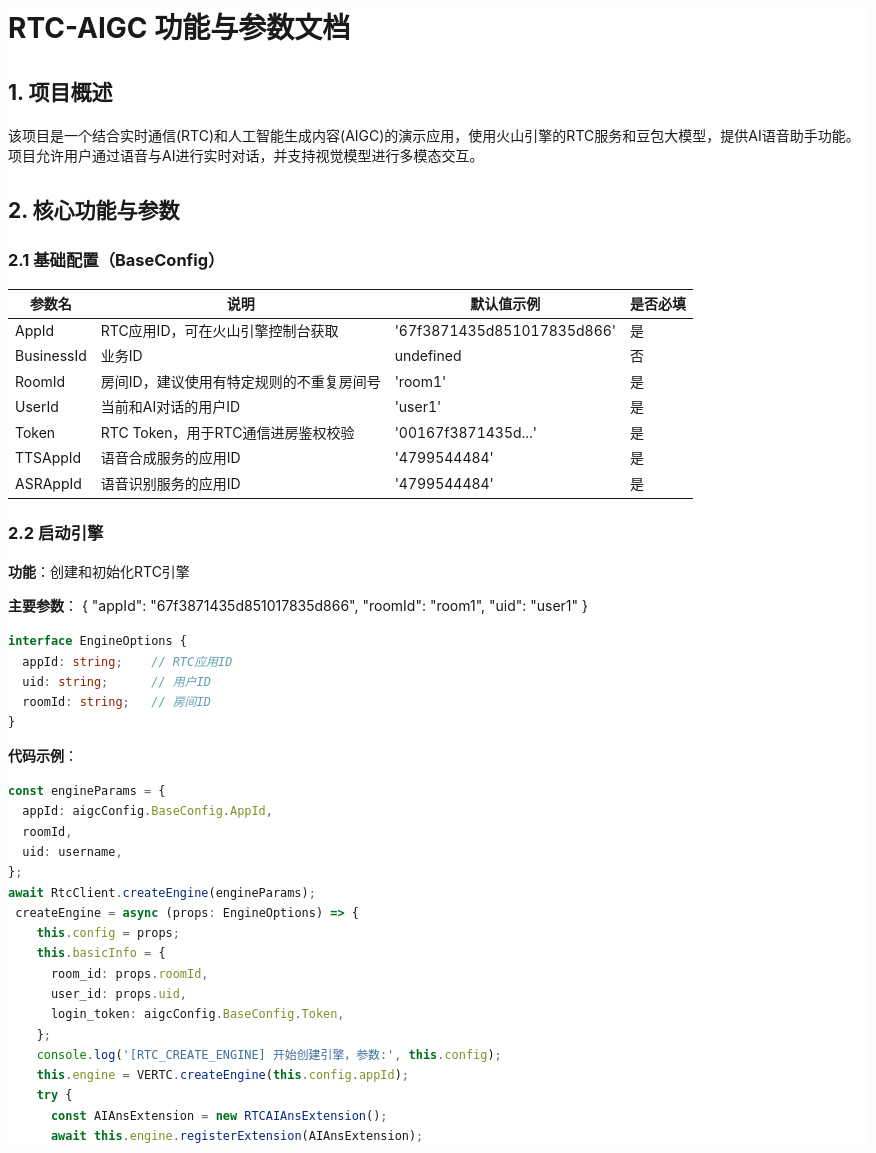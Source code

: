# RTC-AIGC 功能与参数文档

## 1. 项目概述
该项目是一个结合实时通信(RTC)和人工智能生成内容(AIGC)的演示应用，使用火山引擎的RTC服务和豆包大模型，提供AI语音助手功能。项目允许用户通过语音与AI进行实时对话，并支持视觉模型进行多模态交互。

## 2. 核心功能与参数

### 2.1 基础配置（BaseConfig）

| 参数名 | 说明 | 默认值示例 | 是否必填 |
|------|------|---------|-------|
| AppId | RTC应用ID，可在火山引擎控制台获取 | '67f3871435d851017835d866' | 是 |
| BusinessId | 业务ID | undefined | 否 |
| RoomId | 房间ID，建议使用有特定规则的不重复房间号 | 'room1' | 是 |
| UserId | 当前和AI对话的用户ID | 'user1' | 是 |
| Token | RTC Token，用于RTC通信进房鉴权校验 | '00167f3871435d...' | 是 |
| TTSAppId | 语音合成服务的应用ID | '4799544484' | 是 | 
| ASRAppId | 语音识别服务的应用ID | '4799544484' | 是 | 

### 2.2 启动引擎

**功能**：创建和初始化RTC引擎

**主要参数**：
{
    "appId": "67f3871435d851017835d866",
    "roomId": "room1",
    "uid": "user1"
}
```typescript
interface EngineOptions {
  appId: string;    // RTC应用ID
  uid: string;      // 用户ID
  roomId: string;   // 房间ID
}
```

**代码示例**：
```typescript
const engineParams = {
  appId: aigcConfig.BaseConfig.AppId,
  roomId,
  uid: username,
};
await RtcClient.createEngine(engineParams);
 createEngine = async (props: EngineOptions) => {
    this.config = props;
    this.basicInfo = {
      room_id: props.roomId,
      user_id: props.uid,
      login_token: aigcConfig.BaseConfig.Token,
    };
    console.log('[RTC_CREATE_ENGINE] 开始创建引擎，参数:', this.config);
    this.engine = VERTC.createEngine(this.config.appId);
    try {
      const AIAnsExtension = new RTCAIAnsExtension();
      await this.engine.registerExtension(AIAnsExtension);
```